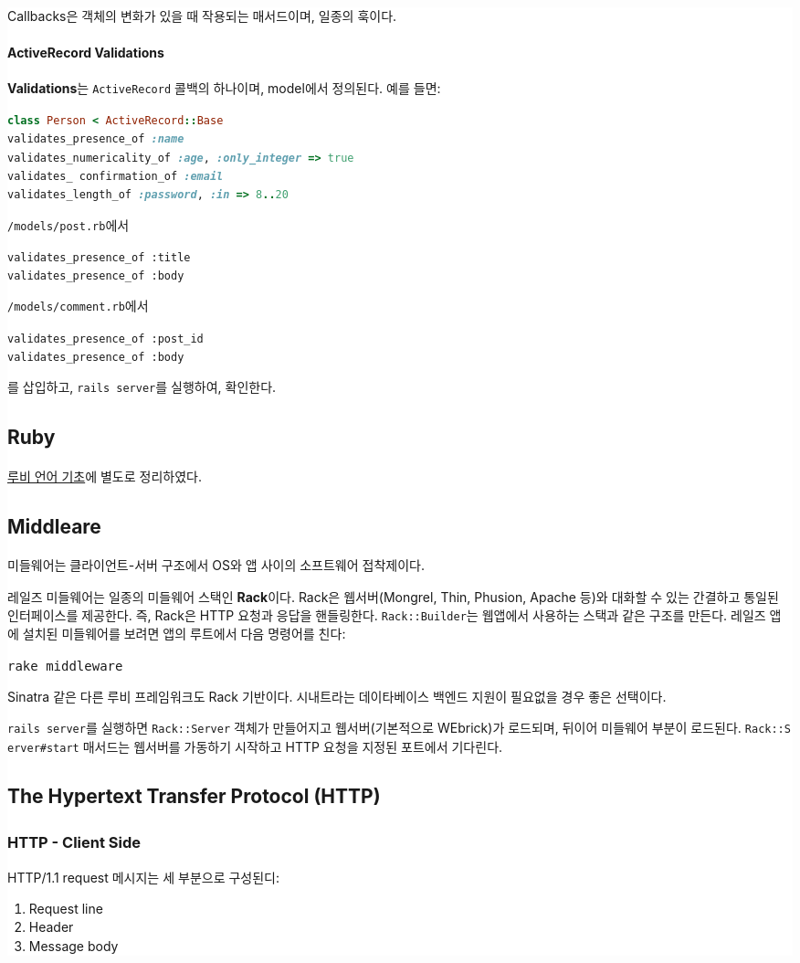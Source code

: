 Callbacks은 객체의 변화가 있을 때 작용되는 매서드이며, 일종의 훅이다.

#### ActiveRecord Validations

**Validations**는 `ActiveRecord` 콜백의 하나이며, model에서 정의된다. 
예를 들면:

```ruby
class Person < ActiveRecord::Base
validates_presence_of :name
validates_numericality_of :age, :only_integer => true
validates_ confirmation_of :email
validates_length_of :password, :in => 8..20
```

`/models/post.rb`에서

    validates_presence_of :title
    validates_presence_of :body

`/models/comment.rb`에서

    validates_presence_of :post_id
    validates_presence_of :body

를 삽입하고, `rails server`를 실행하여, 확인한다.

## Ruby

[루비 언어 기초](http://nolboo.github.io/blog/2015/05/03/ruby-basic/)에 별도로 정리하였다.

## Middleare

미들웨어는 클라이언트-서버 구조에서 OS와 앱 사이의 소프트웨어 접착제이다.

레일즈 미들웨어는 일종의 미들웨어 스택인 **Rack**이다. Rack은 웹서버(Mongrel, Thin, Phusion, Apache 등)와 대화할 수 있는 간결하고 통일된 인터페이스를 제공한다. 즉, Rack은 HTTP 요청과 응답을 핸들링한다. `Rack::Builder`는 웹앱에서 사용하는 스택과 같은 구조를 만든다. 레일즈 앱에 설치된 미들웨어를 보려면 앱의 루트에서 다음 명령어를 친다:

<pre class="terminal">
rake middleware
</pre>

Sinatra 같은 다른 루비 프레임워크도 Rack 기반이다. 시내트라는 데이타베이스 백엔드 지원이 필요없을 경우 좋은 선택이다.

`rails server`를 실행하면 `Rack::Server` 객체가 만들어지고 웹서버(기본적으로 WEbrick)가 로드되며, 뒤이어 미들웨어 부분이 로드된다. `Rack::Server#start` 매서드는 웹서버를 가동하기 시작하고 HTTP 요청을 지정된 포트에서 기다린다.

## The Hypertext Transfer Protocol (HTTP)

### HTTP - Client Side

HTTP/1.1 request 메시지는 세 부분으로 구성된디:

1. Request line 
2. Header 
3. Message body
